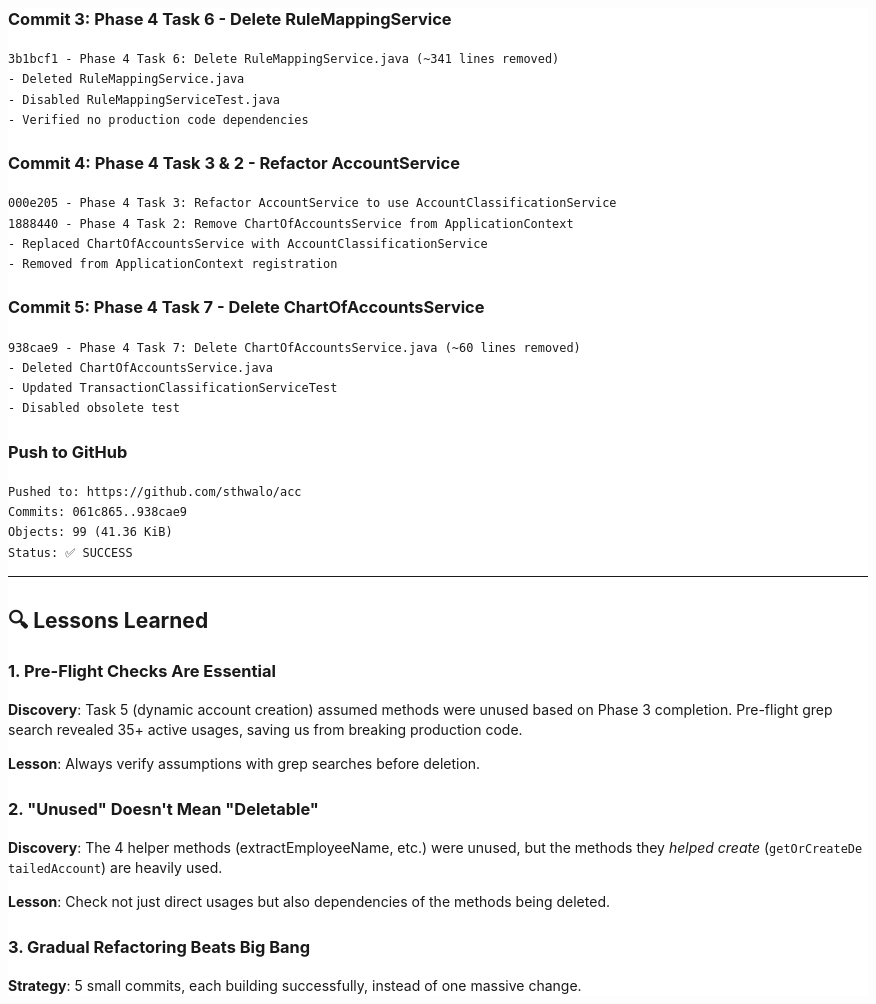 ### Commit 3: Phase 4 Task 6 - Delete RuleMappingService
```
3b1bcf1 - Phase 4 Task 6: Delete RuleMappingService.java (~341 lines removed)
- Deleted RuleMappingService.java
- Disabled RuleMappingServiceTest.java
- Verified no production code dependencies
```

### Commit 4: Phase 4 Task 3 & 2 - Refactor AccountService
```
000e205 - Phase 4 Task 3: Refactor AccountService to use AccountClassificationService
1888440 - Phase 4 Task 2: Remove ChartOfAccountsService from ApplicationContext
- Replaced ChartOfAccountsService with AccountClassificationService
- Removed from ApplicationContext registration
```

### Commit 5: Phase 4 Task 7 - Delete ChartOfAccountsService
```
938cae9 - Phase 4 Task 7: Delete ChartOfAccountsService.java (~60 lines removed)
- Deleted ChartOfAccountsService.java
- Updated TransactionClassificationServiceTest
- Disabled obsolete test
```

### Push to GitHub
```
Pushed to: https://github.com/sthwalo/acc
Commits: 061c865..938cae9
Objects: 99 (41.36 KiB)
Status: ✅ SUCCESS
```

---

## 🔍 Lessons Learned

### 1. Pre-Flight Checks Are Essential
**Discovery**: Task 5 (dynamic account creation) assumed methods were unused based on Phase 3 completion. Pre-flight grep search revealed 35+ active usages, saving us from breaking production code.

**Lesson**: Always verify assumptions with grep searches before deletion.

### 2. "Unused" Doesn't Mean "Deletable"
**Discovery**: The 4 helper methods (extractEmployeeName, etc.) were unused, but the methods they *helped create* (`getOrCreateDetailedAccount`) are heavily used.

**Lesson**: Check not just direct usages but also dependencies of the methods being deleted.

### 3. Gradual Refactoring Beats Big Bang
**Strategy**: 5 small commits, each building successfully, instead of one massive change.
